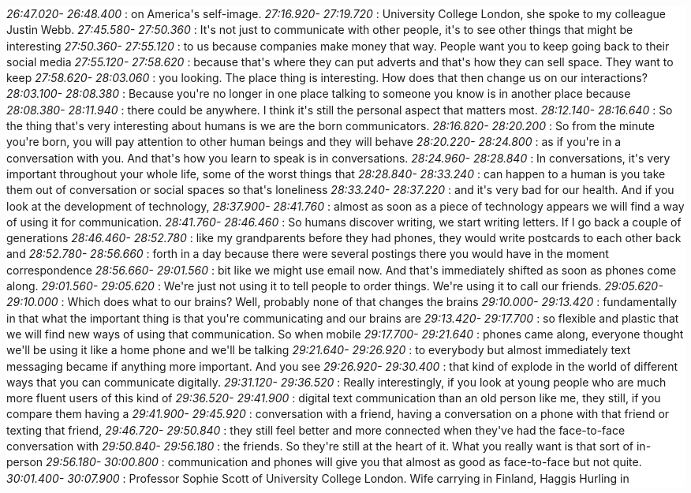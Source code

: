 *26:47.020- 26:48.400* :  on America's self-image.
*27:16.920- 27:19.720* :  University College London, she spoke to my colleague Justin Webb.
*27:45.580- 27:50.360* :  It's not just to communicate with other people, it's to see other things that might be interesting
*27:50.360- 27:55.120* :  to us because companies make money that way. People want you to keep going back to their social media
*27:55.120- 27:58.620* :  because that's where they can put adverts and that's how they can sell space. They want to keep
*27:58.620- 28:03.060* :  you looking. The place thing is interesting. How does that then change us on our interactions?
*28:03.100- 28:08.380* :  Because you're no longer in one place talking to someone you know is in another place because
*28:08.380- 28:11.940* :  there could be anywhere. I think it's still the personal aspect that matters most.
*28:12.140- 28:16.640* :  So the thing that's very interesting about humans is we are the born communicators.
*28:16.820- 28:20.200* :  So from the minute you're born, you will pay attention to other human beings and they will behave
*28:20.220- 28:24.800* :  as if you're in a conversation with you. And that's how you learn to speak is in conversations.
*28:24.960- 28:28.840* :  In conversations, it's very important throughout your whole life, some of the worst things that
*28:28.840- 28:33.240* :  can happen to a human is you take them out of conversation or social spaces so that's loneliness
*28:33.240- 28:37.220* :  and it's very bad for our health. And if you look at the development of technology,
*28:37.900- 28:41.760* :  almost as soon as a piece of technology appears we will find a way of using it for communication.
*28:41.760- 28:46.460* :  So humans discover writing, we start writing letters. If I go back a couple of generations
*28:46.460- 28:52.780* :  like my grandparents before they had phones, they would write postcards to each other back and
*28:52.780- 28:56.660* :  forth in a day because there were several postings there you would have in the moment correspondence
*28:56.660- 29:01.560* :  bit like we might use email now. And that's immediately shifted as soon as phones come along.
*29:01.560- 29:05.620* :  We're just not using it to tell people to order things. We're using it to call our friends.
*29:05.620- 29:10.000* :  Which does what to our brains? Well, probably none of that changes the brains
*29:10.000- 29:13.420* :  fundamentally in that what the important thing is that you're communicating and our brains are
*29:13.420- 29:17.700* :  so flexible and plastic that we will find new ways of using that communication. So when mobile
*29:17.700- 29:21.640* :  phones came along, everyone thought we'll be using it like a home phone and we'll be talking
*29:21.640- 29:26.920* :  to everybody but almost immediately text messaging became if anything more important. And you see
*29:26.920- 29:30.400* :  that kind of explode in the world of different ways that you can communicate digitally.
*29:31.120- 29:36.520* :  Really interestingly, if you look at young people who are much more fluent users of this kind of
*29:36.520- 29:41.900* :  digital text communication than an old person like me, they still, if you compare them having a
*29:41.900- 29:45.920* :  conversation with a friend, having a conversation on a phone with that friend or texting that friend,
*29:46.720- 29:50.840* :  they still feel better and more connected when they've had the face-to-face conversation with
*29:50.840- 29:56.180* :  the friends. So they're still at the heart of it. What you really want is that sort of in-person
*29:56.180- 30:00.800* :  communication and phones will give you that almost as good as face-to-face but not quite.
*30:01.400- 30:07.900* :  Professor Sophie Scott of University College London. Wife carrying in Finland, Haggis Hurling in